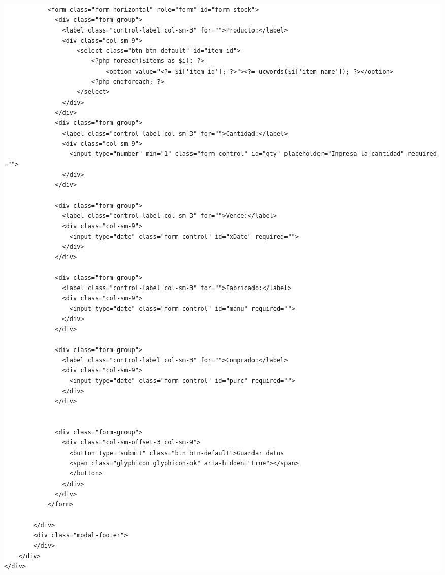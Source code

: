 				<form class="form-horizontal" role="form" id="form-stock">
				  <div class="form-group">
				    <label class="control-label col-sm-3" for="">Producto:</label>
				    <div class="col-sm-9">
					    <select class="btn btn-default" id="item-id">
					    	<?php foreach($items as $i): ?>
					    		<option value="<?= $i['item_id']; ?>"><?= ucwords($i['item_name']); ?></option>
					    	<?php endforeach; ?>
					    </select>
				    </div>
				  </div>
				  <div class="form-group">
				    <label class="control-label col-sm-3" for="">Cantidad:</label>
				    <div class="col-sm-9"> 
				      <input type="number" min="1" class="form-control" id="qty" placeholder="Ingresa la cantidad" required="">
				    </div>
				  </div>

				  <div class="form-group">
				    <label class="control-label col-sm-3" for="">Vence:</label>
				    <div class="col-sm-9"> 
				      <input type="date" class="form-control" id="xDate" required="">
				    </div>
				  </div>

				  <div class="form-group">
				    <label class="control-label col-sm-3" for="">Fabricado:</label>
				    <div class="col-sm-9"> 
				      <input type="date" class="form-control" id="manu" required="">
				    </div>
				  </div>

				  <div class="form-group">
				    <label class="control-label col-sm-3" for="">Comprado:</label>
				    <div class="col-sm-9"> 
				      <input type="date" class="form-control" id="purc" required="">
				    </div>
				  </div>


				  <div class="form-group"> 
				    <div class="col-sm-offset-3 col-sm-9">
				      <button type="submit" class="btn btn-default">Guardar datos
				      <span class="glyphicon glyphicon-ok" aria-hidden="true"></span>
				      </button>
				    </div>
				  </div>
				</form>
				
			</div>
			<div class="modal-footer">
			</div>
		</div>
	</div>
</div>
